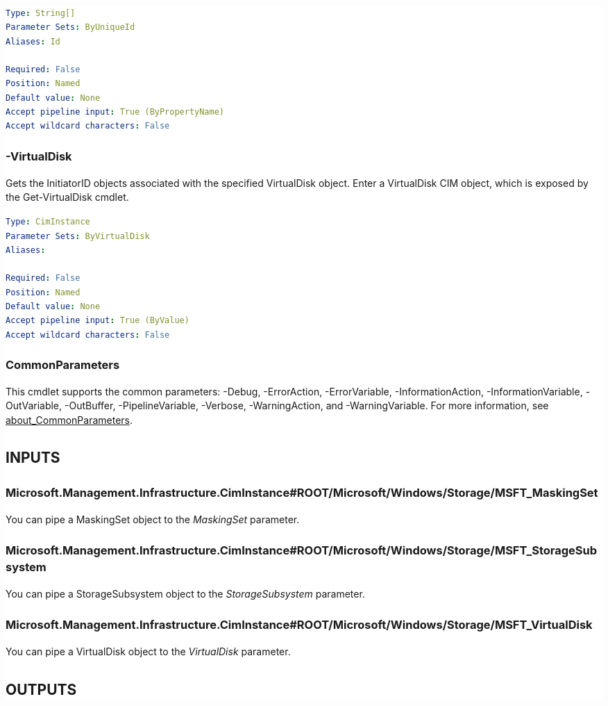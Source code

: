 ```yaml
Type: String[]
Parameter Sets: ByUniqueId
Aliases: Id

Required: False
Position: Named
Default value: None
Accept pipeline input: True (ByPropertyName)
Accept wildcard characters: False
```

### -VirtualDisk
Gets the InitiatorID objects associated with the specified VirtualDisk object.
Enter a VirtualDisk CIM object, which is exposed by the Get-VirtualDisk cmdlet.

```yaml
Type: CimInstance
Parameter Sets: ByVirtualDisk
Aliases:

Required: False
Position: Named
Default value: None
Accept pipeline input: True (ByValue)
Accept wildcard characters: False
```

### CommonParameters
This cmdlet supports the common parameters: -Debug, -ErrorAction, -ErrorVariable, -InformationAction, -InformationVariable, -OutVariable, -OutBuffer, -PipelineVariable, -Verbose, -WarningAction, and -WarningVariable. For more information, see [about_CommonParameters](http://go.microsoft.com/fwlink/?LinkID=113216).

## INPUTS

### Microsoft.Management.Infrastructure.CimInstance#ROOT/Microsoft/Windows/Storage/MSFT_MaskingSet
You can pipe a MaskingSet object to the *MaskingSet* parameter.

### Microsoft.Management.Infrastructure.CimInstance#ROOT/Microsoft/Windows/Storage/MSFT_StorageSubsystem
You can pipe a StorageSubsystem object to the *StorageSubsystem* parameter.

### Microsoft.Management.Infrastructure.CimInstance#ROOT/Microsoft/Windows/Storage/MSFT_VirtualDisk
You can pipe a VirtualDisk object to the *VirtualDisk* parameter.

## OUTPUTS
